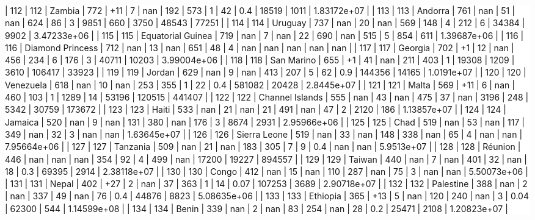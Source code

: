 | 112 | 112 | Zambia                 |           772 | +11         |             7 |         nan |    192           |    573           |             1 |               42   |               0.4  |  18519           |               1011 |      1.83172e+07 |
| 113 | 113 | Andorra                |           761 | nan         |            51 |         nan |    624           |     86           |             3 |             9851   |             660    |   3750           |              48543 |  77251           |
| 114 | 114 | Uruguay                |           737 | nan         |            20 |         nan |    569           |    148           |             4 |              212   |               6    |  34384           |               9902 |      3.47233e+06 |
| 115 | 115 | Equatorial Guinea      |           719 | nan         |             7 |         nan |     22           |    690           |           nan |              515   |               5    |    854           |                611 |      1.39687e+06 |
| 116 | 116 | Diamond Princess       |           712 | nan         |            13 |         nan |    651           |     48           |             4 |              nan   |             nan    |    nan           |                nan |    nan           |
| 117 | 117 | Georgia                |           702 | +1          |            12 |         nan |    456           |    234           |             6 |              176   |               3    |  40711           |              10203 |      3.99004e+06 |
| 118 | 118 | San Marino             |           655 | +1          |            41 |         nan |    211           |    403           |             1 |            19308   |            1209    |   3610           |             106417 |  33923           |
| 119 | 119 | Jordan                 |           629 | nan         |             9 |         nan |    413           |    207           |             5 |               62   |               0.9  | 144356           |              14165 |      1.0191e+07  |
| 120 | 120 | Venezuela              |           618 | nan         |            10 |         nan |    253           |    355           |             1 |               22   |               0.4  | 581082           |              20428 |      2.8445e+07  |
| 121 | 121 | Malta                  |           569 | +11         |             6 |         nan |    460           |    103           |             1 |             1289   |              14    |  53196           |             120515 | 441407           |
| 122 | 122 | Channel Islands        |           555 | nan         |            43 |         nan |    475           |     37           |           nan |             3196   |             248    |   5342           |              30759 | 173672           |
| 123 | 123 | Haiti                  |           533 | nan         |            21 |         nan |     21           |    491           |           nan |               47   |               2    |   2120           |                186 |      1.13857e+07 |
| 124 | 124 | Jamaica                |           520 | nan         |             9 |         nan |    131           |    380           |           nan |              176   |               3    |   8674           |               2931 |      2.95966e+06 |
| 125 | 125 | Chad                   |           519 | nan         |            53 |         nan |    117           |    349           |           nan |               32   |               3    |    nan           |                nan |      1.63645e+07 |
| 126 | 126 | Sierra Leone           |           519 | nan         |            33 |         nan |    148           |    338           |           nan |               65   |               4    |    nan           |                nan |      7.95664e+06 |
| 127 | 127 | Tanzania               |           509 | nan         |            21 |         nan |    183           |    305           |             7 |                9   |               0.4  |    nan           |                nan |      5.9513e+07  |
| 128 | 128 | Réunion                |           446 | nan         |           nan |         nan |    354           |     92           |             4 |              499   |             nan    |  17200           |              19227 | 894557           |
| 129 | 129 | Taiwan                 |           440 | nan         |             7 |         nan |    401           |     32           |           nan |               18   |               0.3  |  69395           |               2914 |      2.38118e+07 |
| 130 | 130 | Congo                  |           412 | nan         |            15 |         nan |    110           |    287           |           nan |               75   |               3    |    nan           |                nan |      5.50073e+06 |
| 131 | 131 | Nepal                  |           402 | +27         |             2 |         nan |     37           |    363           |             1 |               14   |               0.07 | 107253           |               3689 |      2.90718e+07 |
| 132 | 132 | Palestine              |           388 | nan         |             2 |         nan |    337           |     49           |           nan |               76   |               0.4  |  44876           |               8823 |      5.08635e+06 |
| 133 | 133 | Ethiopia               |           365 | +13         |             5 |         nan |    120           |    240           |           nan |                3   |               0.04 |  62300           |                544 |      1.14599e+08 |
| 134 | 134 | Benin                  |           339 | nan         |             2 |         nan |     83           |    254           |           nan |               28   |               0.2  |  25471           |               2108 |      1.20823e+07 |